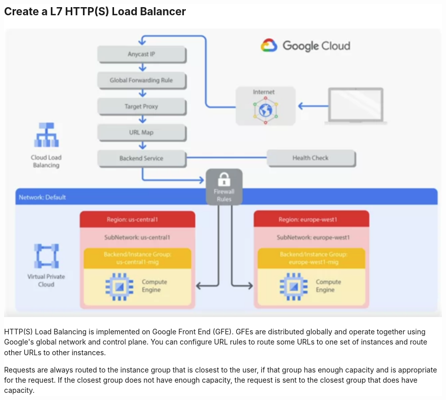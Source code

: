 ## Create a L7 HTTP(S) Load Balancer

![arch](diagram/4.png)

HTTP(S) Load Balancing is implemented on Google Front End (GFE). GFEs are distributed globally and operate together using Google's global network and control plane. You can configure URL rules to route some URLs to one set of instances and route other URLs to other instances.

Requests are always routed to the instance group that is closest to the user, if that group has enough capacity and is appropriate for the request. If the closest group does not have enough capacity, the request is sent to the closest group that does have capacity.
